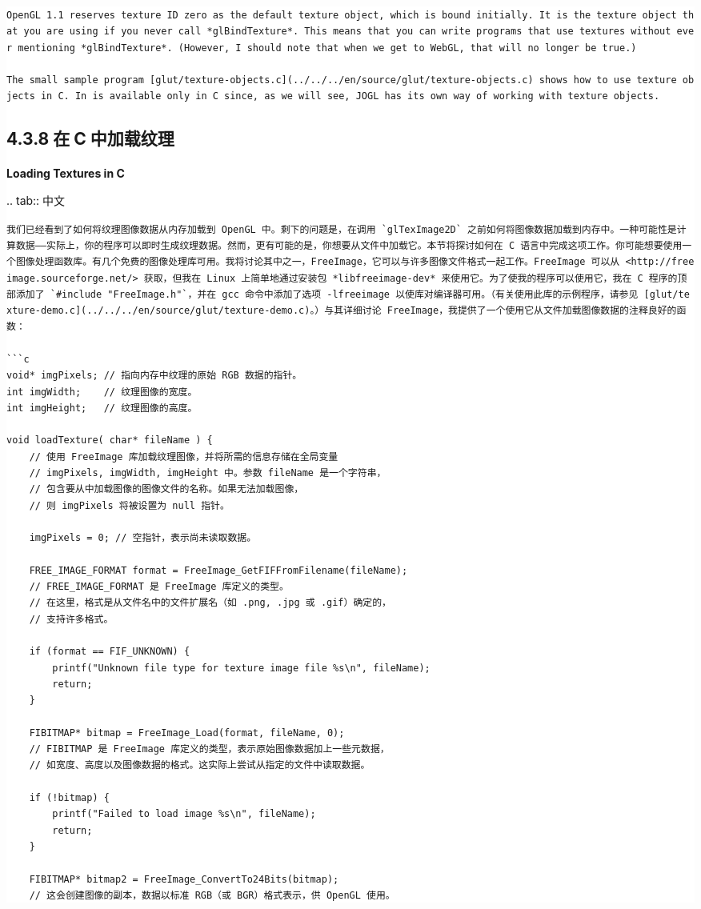     OpenGL 1.1 reserves texture ID zero as the default texture object, which is bound initially. It is the texture object that you are using if you never call *glBindTexture*. This means that you can write programs that use textures without ever mentioning *glBindTexture*. (However, I should note that when we get to WebGL, that will no longer be true.)

    The small sample program [glut/texture-objects.c](../../../en/source/glut/texture-objects.c) shows how to use texture objects in C. In is available only in C since, as we will see, JOGL has its own way of working with texture objects.

## 4.3.8 在 C 中加载纹理

**Loading Textures in C**

.. tab:: 中文

    我们已经看到了如何将纹理图像数据从内存加载到 OpenGL 中。剩下的问题是，在调用 `glTexImage2D` 之前如何将图像数据加载到内存中。一种可能性是计算数据——实际上，你的程序可以即时生成纹理数据。然而，更有可能的是，你想要从文件中加载它。本节将探讨如何在 C 语言中完成这项工作。你可能想要使用一个图像处理函数库。有几个免费的图像处理库可用。我将讨论其中之一，FreeImage，它可以与许多图像文件格式一起工作。FreeImage 可以从 <http://freeimage.sourceforge.net/> 获取，但我在 Linux 上简单地通过安装包 *libfreeimage-dev* 来使用它。为了使我的程序可以使用它，我在 C 程序的顶部添加了 `#include "FreeImage.h"`，并在 gcc 命令中添加了选项 -lfreeimage 以使库对编译器可用。（有关使用此库的示例程序，请参见 [glut/texture-demo.c](../../../en/source/glut/texture-demo.c)。）与其详细讨论 FreeImage，我提供了一个使用它从文件加载图像数据的注释良好的函数：

    ```c
    void* imgPixels; // 指向内存中纹理的原始 RGB 数据的指针。
    int imgWidth;    // 纹理图像的宽度。
    int imgHeight;   // 纹理图像的高度。

    void loadTexture( char* fileName ) {
        // 使用 FreeImage 库加载纹理图像，并将所需的信息存储在全局变量
        // imgPixels, imgWidth, imgHeight 中。参数 fileName 是一个字符串，
        // 包含要从中加载图像的图像文件的名称。如果无法加载图像，
        // 则 imgPixels 将被设置为 null 指针。
        
        imgPixels = 0; // 空指针，表示尚未读取数据。
        
        FREE_IMAGE_FORMAT format = FreeImage_GetFIFFromFilename(fileName);
        // FREE_IMAGE_FORMAT 是 FreeImage 库定义的类型。
        // 在这里，格式是从文件名中的文件扩展名（如 .png, .jpg 或 .gif）确定的，
        // 支持许多格式。
        
        if (format == FIF_UNKNOWN) {
            printf("Unknown file type for texture image file %s\n", fileName);
            return;
        }
        
        FIBITMAP* bitmap = FreeImage_Load(format, fileName, 0);
        // FIBITMAP 是 FreeImage 库定义的类型，表示原始图像数据加上一些元数据，
        // 如宽度、高度以及图像数据的格式。这实际上尝试从指定的文件中读取数据。
        
        if (!bitmap) {
            printf("Failed to load image %s\n", fileName);
            return;
        }
        
        FIBITMAP* bitmap2 = FreeImage_ConvertTo24Bits(bitmap);
        // 这会创建图像的副本，数据以标准 RGB（或 BGR）格式表示，供 OpenGL 使用。
        